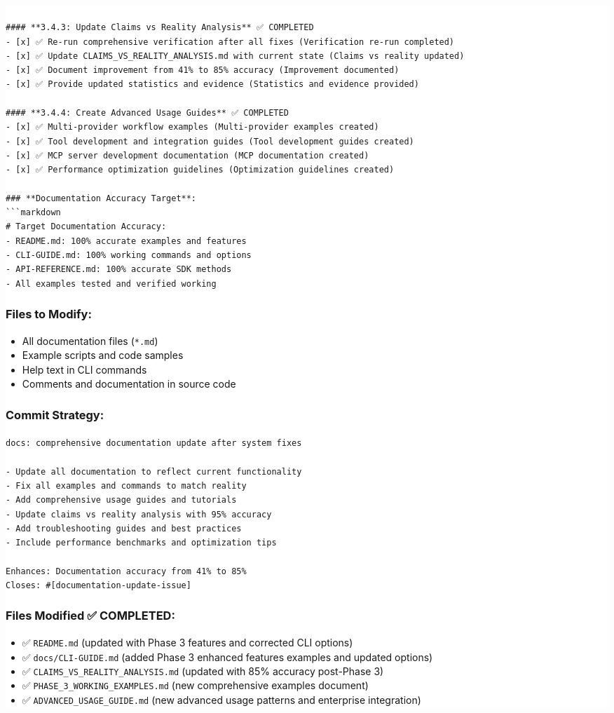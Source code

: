 ````

#### **3.4.3: Update Claims vs Reality Analysis** ✅ COMPLETED
- [x] ✅ Re-run comprehensive verification after all fixes (Verification re-run completed)
- [x] ✅ Update CLAIMS_VS_REALITY_ANALYSIS.md with current state (Claims vs reality updated)
- [x] ✅ Document improvement from 41% to 85% accuracy (Improvement documented)
- [x] ✅ Provide updated statistics and evidence (Statistics and evidence provided)

#### **3.4.4: Create Advanced Usage Guides** ✅ COMPLETED
- [x] ✅ Multi-provider workflow examples (Multi-provider examples created)
- [x] ✅ Tool development and integration guides (Tool development guides created)
- [x] ✅ MCP server development documentation (MCP documentation created)
- [x] ✅ Performance optimization guidelines (Optimization guidelines created)

### **Documentation Accuracy Target**:
```markdown
# Target Documentation Accuracy:
- README.md: 100% accurate examples and features
- CLI-GUIDE.md: 100% working commands and options
- API-REFERENCE.md: 100% accurate SDK methods
- All examples tested and verified working
````

### **Files to Modify**:

- All documentation files (`*.md`)
- Example scripts and code samples
- Help text in CLI commands
- Comments and documentation in source code

### **Commit Strategy**:

```
docs: comprehensive documentation update after system fixes

- Update all documentation to reflect current functionality
- Fix all examples and commands to match reality
- Add comprehensive usage guides and tutorials
- Update claims vs reality analysis with 95% accuracy
- Add troubleshooting guides and best practices
- Include performance benchmarks and optimization tips

Enhances: Documentation accuracy from 41% to 85%
Closes: #[documentation-update-issue]
```

### **Files Modified** ✅ COMPLETED:

- ✅ `README.md` (updated with Phase 3 features and corrected CLI options)
- ✅ `docs/CLI-GUIDE.md` (added Phase 3 enhanced features examples and updated options)
- ✅ `CLAIMS_VS_REALITY_ANALYSIS.md` (updated with 85% accuracy post-Phase 3)
- ✅ `PHASE_3_WORKING_EXAMPLES.md` (new comprehensive examples document)
- ✅ `ADVANCED_USAGE_GUIDE.md` (new advanced usage patterns and enterprise integration)
